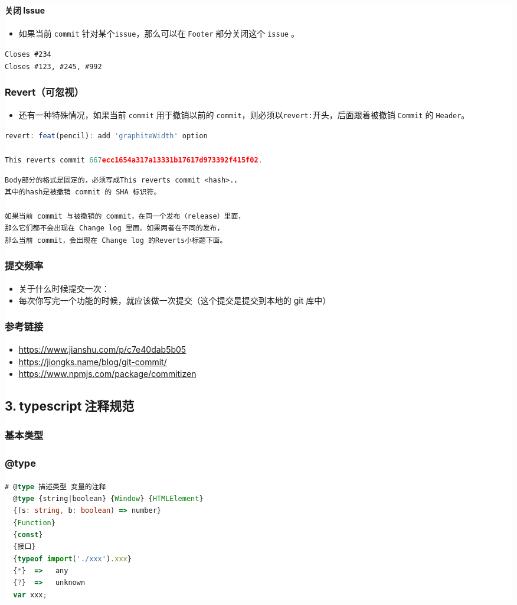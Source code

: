#### 关闭 Issue

- 如果当前 `commit` 针对某个`issue`，那么可以在 `Footer` 部分关闭这个 `issue` 。

```
Closes #234
Closes #123, #245, #992
```

### Revert（可忽视）

- 还有一种特殊情况，如果当前 `commit` 用于撤销以前的 `commit`，则必须以`revert:`开头，后面跟着被撤销 `Commit` 的 `Header`。

```js
revert: feat(pencil): add 'graphiteWidth' option

This reverts commit 667ecc1654a317a13331b17617d973392f415f02.
```

```
Body部分的格式是固定的，必须写成This reverts commit <hash>.，
其中的hash是被撤销 commit 的 SHA 标识符。

如果当前 commit 与被撤销的 commit，在同一个发布（release）里面，
那么它们都不会出现在 Change log 里面。如果两者在不同的发布，
那么当前 commit，会出现在 Change log 的Reverts小标题下面。
```

### 提交频率

- 关于什么时候提交一次：
- 每次你写完一个功能的时候，就应该做一次提交（这个提交是提交到本地的 git 库中）

### 参考链接

- https://www.jianshu.com/p/c7e40dab5b05
- https://jiongks.name/blog/git-commit/
- https://www.npmjs.com/package/commitizen

## 3. typescript 注释规范

### 基本类型

### @type

```typescript
# @type 描述类型 变量的注释
  @type {string|boolean} {Window} {HTMLElement}
  {(s: string, b: boolean) => number}
  {Function}
  {const}
  {接口}
  {typeof import('./xxx').xxx}
  {*}  =>   any
  {?}  =>   unknown
  var xxx;
```
